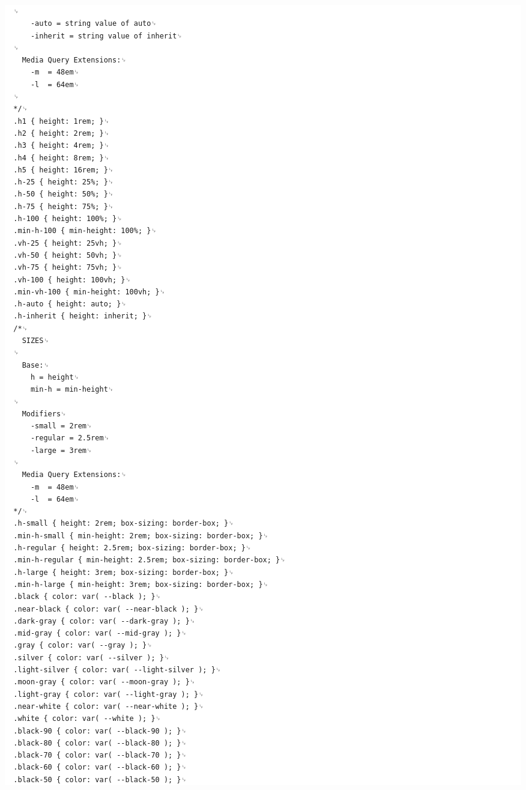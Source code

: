       ␊
          -auto = string value of auto␊
          -inherit = string value of inherit␊
      ␊
        Media Query Extensions:␊
          -m  = 48em␊
          -l  = 64em␊
      ␊
      */␊
      .h1 { height: 1rem; }␊
      .h2 { height: 2rem; }␊
      .h3 { height: 4rem; }␊
      .h4 { height: 8rem; }␊
      .h5 { height: 16rem; }␊
      .h-25 { height: 25%; }␊
      .h-50 { height: 50%; }␊
      .h-75 { height: 75%; }␊
      .h-100 { height: 100%; }␊
      .min-h-100 { min-height: 100%; }␊
      .vh-25 { height: 25vh; }␊
      .vh-50 { height: 50vh; }␊
      .vh-75 { height: 75vh; }␊
      .vh-100 { height: 100vh; }␊
      .min-vh-100 { min-height: 100vh; }␊
      .h-auto { height: auto; }␊
      .h-inherit { height: inherit; }␊
      /*␊
        SIZES␊
      ␊
        Base:␊
          h = height␊
          min-h = min-height␊
      ␊
        Modifiers␊
          -small = 2rem␊
          -regular = 2.5rem␊
          -large = 3rem␊
      ␊
        Media Query Extensions:␊
          -m  = 48em␊
          -l  = 64em␊
      */␊
      .h-small { height: 2rem; box-sizing: border-box; }␊
      .min-h-small { min-height: 2rem; box-sizing: border-box; }␊
      .h-regular { height: 2.5rem; box-sizing: border-box; }␊
      .min-h-regular { min-height: 2.5rem; box-sizing: border-box; }␊
      .h-large { height: 3rem; box-sizing: border-box; }␊
      .min-h-large { min-height: 3rem; box-sizing: border-box; }␊
      .black { color: var( --black ); }␊
      .near-black { color: var( --near-black ); }␊
      .dark-gray { color: var( --dark-gray ); }␊
      .mid-gray { color: var( --mid-gray ); }␊
      .gray { color: var( --gray ); }␊
      .silver { color: var( --silver ); }␊
      .light-silver { color: var( --light-silver ); }␊
      .moon-gray { color: var( --moon-gray ); }␊
      .light-gray { color: var( --light-gray ); }␊
      .near-white { color: var( --near-white ); }␊
      .white { color: var( --white ); }␊
      .black-90 { color: var( --black-90 ); }␊
      .black-80 { color: var( --black-80 ); }␊
      .black-70 { color: var( --black-70 ); }␊
      .black-60 { color: var( --black-60 ); }␊
      .black-50 { color: var( --black-50 ); }␊